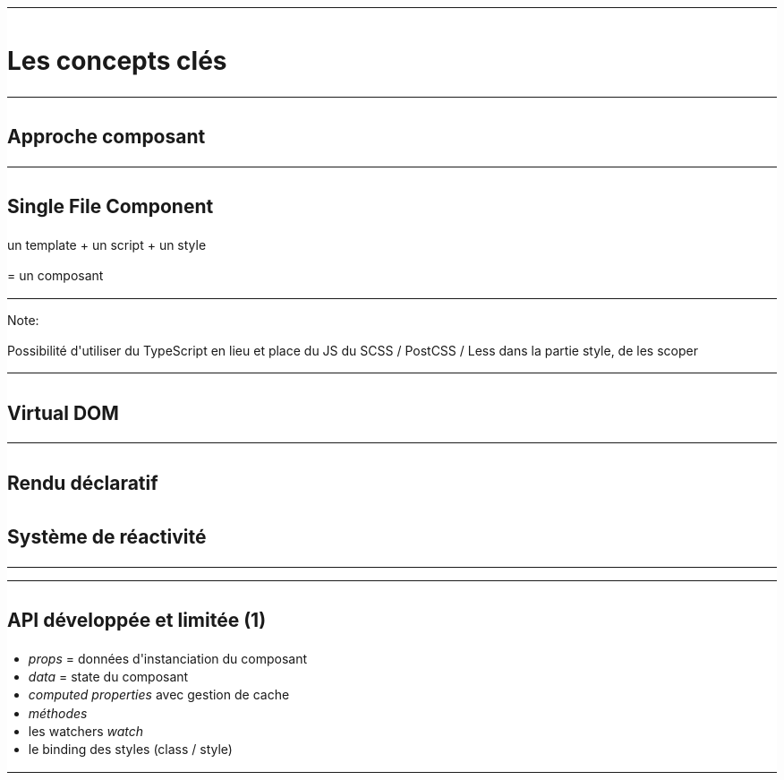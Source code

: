 

---

# Les concepts clés

------

## Approche composant

------

## Single File Component

un template + un script + un style

= un composant

------



Note:

Possibilité d'utiliser du TypeScript en lieu et place du JS
du SCSS / PostCSS / Less dans la partie style, de les scoper

------

## Virtual DOM

------

## Rendu déclaratif
## Système de réactivité

------



------

## API développée et limitée (1)

* *props* = données d'instanciation du composant
* *data* = state du composant
* *computed properties* avec gestion de cache
* *méthodes*
* les watchers *watch*
* le binding des styles (class / style)

------
